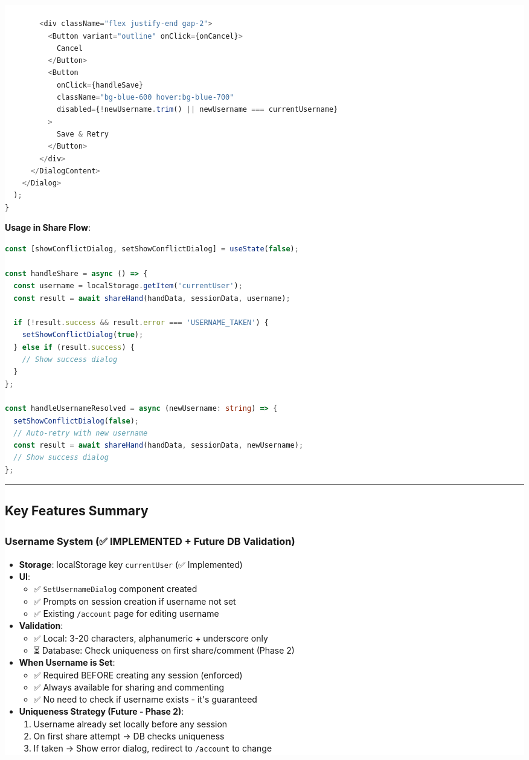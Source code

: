```typescript

        <div className="flex justify-end gap-2">
          <Button variant="outline" onClick={onCancel}>
            Cancel
          </Button>
          <Button
            onClick={handleSave}
            className="bg-blue-600 hover:bg-blue-700"
            disabled={!newUsername.trim() || newUsername === currentUsername}
          >
            Save & Retry
          </Button>
        </div>
      </DialogContent>
    </Dialog>
  );
}
```

**Usage in Share Flow**:
```typescript
const [showConflictDialog, setShowConflictDialog] = useState(false);

const handleShare = async () => {
  const username = localStorage.getItem('currentUser');
  const result = await shareHand(handData, sessionData, username);

  if (!result.success && result.error === 'USERNAME_TAKEN') {
    setShowConflictDialog(true);
  } else if (result.success) {
    // Show success dialog
  }
};

const handleUsernameResolved = async (newUsername: string) => {
  setShowConflictDialog(false);
  // Auto-retry with new username
  const result = await shareHand(handData, sessionData, newUsername);
  // Show success dialog
};
```

---

## Key Features Summary

### Username System (✅ IMPLEMENTED + Future DB Validation)
- **Storage**: localStorage key `currentUser` (✅ Implemented)
- **UI**:
  - ✅ `SetUsernameDialog` component created
  - ✅ Prompts on session creation if username not set
  - ✅ Existing `/account` page for editing username
- **Validation**:
  - ✅ Local: 3-20 characters, alphanumeric + underscore only
  - ⏳ Database: Check uniqueness on first share/comment (Phase 2)
- **When Username is Set**:
  - ✅ Required BEFORE creating any session (enforced)
  - ✅ Always available for sharing and commenting
  - ✅ No need to check if username exists - it's guaranteed
- **Uniqueness Strategy (Future - Phase 2)**:
  1. Username already set locally before any session
  2. On first share attempt → DB checks uniqueness
  3. If taken → Show error dialog, redirect to `/account` to change